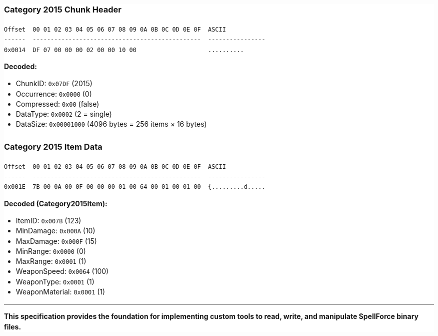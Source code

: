 ### Category 2015 Chunk Header

```
Offset  00 01 02 03 04 05 06 07 08 09 0A 0B 0C 0D 0E 0F  ASCII
------  -----------------------------------------------  ----------------
0x0014  DF 07 00 00 00 02 00 00 10 00                    ..........
```

**Decoded:**
- ChunkID: `0x07DF` (2015)
- Occurrence: `0x0000` (0)
- Compressed: `0x00` (false)
- DataType: `0x0002` (2 = single)
- DataSize: `0x00001000` (4096 bytes = 256 items × 16 bytes)

### Category 2015 Item Data

```
Offset  00 01 02 03 04 05 06 07 08 09 0A 0B 0C 0D 0E 0F  ASCII
------  -----------------------------------------------  ----------------
0x001E  7B 00 0A 00 0F 00 00 00 01 00 64 00 01 00 01 00  {.........d.....
```

**Decoded (Category2015Item):**
- ItemID: `0x007B` (123)
- MinDamage: `0x000A` (10)
- MaxDamage: `0x000F` (15)
- MinRange: `0x0000` (0)
- MaxRange: `0x0001` (1)
- WeaponSpeed: `0x0064` (100)
- WeaponType: `0x0001` (1)
- WeaponMaterial: `0x0001` (1)

---

**This specification provides the foundation for implementing custom tools to read, write, and manipulate SpellForce binary files.**
